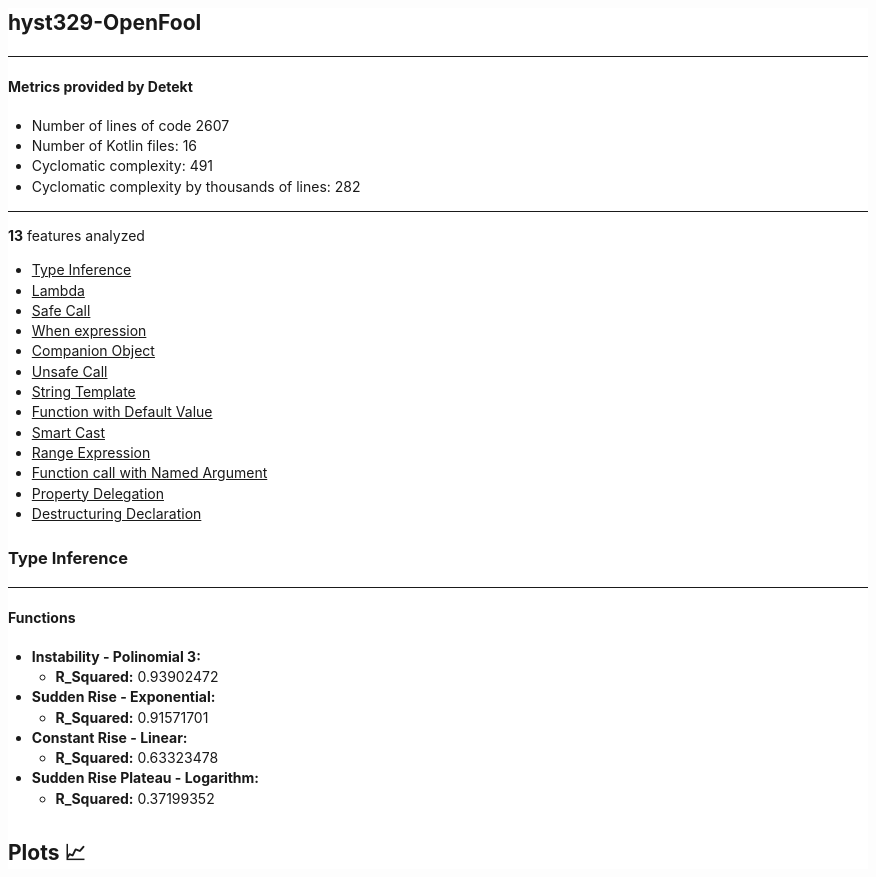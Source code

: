 ## hyst329-OpenFool
----
#### Metrics provided by Detekt
* Number of lines of code 2607
* Number of Kotlin files: 16
* Cyclomatic complexity: 491
* Cyclomatic complexity by thousands of lines: 282 

----
**13** features analyzed

*	<a href="#type_inference">Type Inference</a> 
*	<a href="#lambda">Lambda</a> 
*	<a href="#safe_call">Safe Call</a> 
*	<a href="#when_expr">When expression</a> 
*	<a href="#companion_object">Companion Object</a> 
*	<a href="#unsafe_call">Unsafe Call</a> 
*	<a href="#string_template">String Template</a> 
*	<a href="#func_with_default_value">Function with Default Value</a> 
*	<a href="#smart_cast">Smart Cast</a> 
*	<a href="#range_expr">Range Expression</a> 
*	<a href="#func_call_with_named_arg">Function call with Named Argument</a> 
*	<a href="#property_delegation">Property Delegation</a> 
*	<a href="#destructuring_declaration">Destructuring Declaration</a> 


### <a name="type_inference">Type Inference</a>
----
#### Functions
* **Instability - Polinomial 3:** ![equation](http://latex.codecogs.com/svg.latex?('0.000665x%5E3%20&plus;-0.06628x%5E2%20&plus;%202.056716x%20&plus;%20179.893325',))
    * **R_Squared:** 0.93902472
* **Sudden Rise - Exponential:** ![equation](http://latex.codecogs.com/svg.latex?17.883008x%5E%7B1.069479%7D%20&plus;%20193.945428)
    * **R_Squared:** 0.91571701
* **Constant Rise - Linear:** ![equation](http://latex.codecogs.com/svg.latex?0.800934x%20&plus;%20176.426813)
    * **R_Squared:** 0.63323478
* **Sudden Rise Plateau - Logarithm:** ![equation](http://latex.codecogs.com/svg.latex?32.826002%5Clog_%7B7.183892%7D%28x%29%20&plus;%20153.152395)
    * **R_Squared:** 0.37199352

**Plots** :chart_with_upwards_trend:
-----
